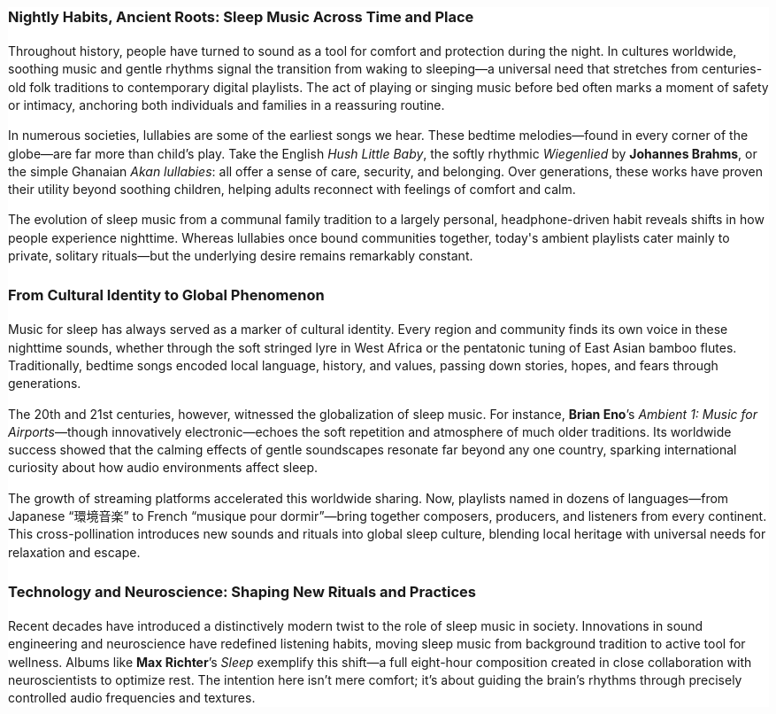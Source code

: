 ### Nightly Habits, Ancient Roots: Sleep Music Across Time and Place

Throughout history, people have turned to sound as a tool for comfort and protection during the
night. In cultures worldwide, soothing music and gentle rhythms signal the transition from waking to
sleeping—a universal need that stretches from centuries-old folk traditions to contemporary digital
playlists. The act of playing or singing music before bed often marks a moment of safety or
intimacy, anchoring both individuals and families in a reassuring routine.

In numerous societies, lullabies are some of the earliest songs we hear. These bedtime
melodies—found in every corner of the globe—are far more than child’s play. Take the English _Hush
Little Baby_, the softly rhythmic _Wiegenlied_ by **Johannes Brahms**, or the simple Ghanaian _Akan
lullabies_: all offer a sense of care, security, and belonging. Over generations, these works have
proven their utility beyond soothing children, helping adults reconnect with feelings of comfort and
calm.

The evolution of sleep music from a communal family tradition to a largely personal,
headphone-driven habit reveals shifts in how people experience nighttime. Whereas lullabies once
bound communities together, today's ambient playlists cater mainly to private, solitary rituals—but
the underlying desire remains remarkably constant.

### From Cultural Identity to Global Phenomenon

Music for sleep has always served as a marker of cultural identity. Every region and community finds
its own voice in these nighttime sounds, whether through the soft stringed lyre in West Africa or
the pentatonic tuning of East Asian bamboo flutes. Traditionally, bedtime songs encoded local
language, history, and values, passing down stories, hopes, and fears through generations.

The 20th and 21st centuries, however, witnessed the globalization of sleep music. For instance,
**Brian Eno**’s _Ambient 1: Music for Airports_—though innovatively electronic—echoes the soft
repetition and atmosphere of much older traditions. Its worldwide success showed that the calming
effects of gentle soundscapes resonate far beyond any one country, sparking international curiosity
about how audio environments affect sleep.

The growth of streaming platforms accelerated this worldwide sharing. Now, playlists named in dozens
of languages—from Japanese “環境音楽” to French “musique pour dormir”—bring together composers,
producers, and listeners from every continent. This cross-pollination introduces new sounds and
rituals into global sleep culture, blending local heritage with universal needs for relaxation and
escape.

### Technology and Neuroscience: Shaping New Rituals and Practices

Recent decades have introduced a distinctively modern twist to the role of sleep music in society.
Innovations in sound engineering and neuroscience have redefined listening habits, moving sleep
music from background tradition to active tool for wellness. Albums like **Max Richter**’s _Sleep_
exemplify this shift—a full eight-hour composition created in close collaboration with
neuroscientists to optimize rest. The intention here isn’t mere comfort; it’s about guiding the
brain’s rhythms through precisely controlled audio frequencies and textures.
